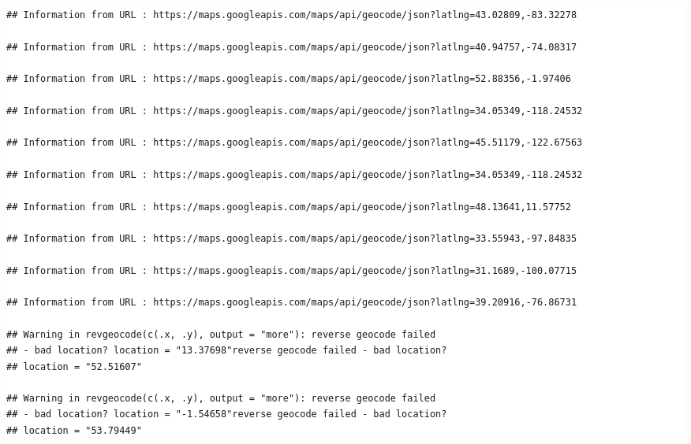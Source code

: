     ## Information from URL : https://maps.googleapis.com/maps/api/geocode/json?latlng=43.02809,-83.32278

    ## Information from URL : https://maps.googleapis.com/maps/api/geocode/json?latlng=40.94757,-74.08317

    ## Information from URL : https://maps.googleapis.com/maps/api/geocode/json?latlng=52.88356,-1.97406

    ## Information from URL : https://maps.googleapis.com/maps/api/geocode/json?latlng=34.05349,-118.24532

    ## Information from URL : https://maps.googleapis.com/maps/api/geocode/json?latlng=45.51179,-122.67563

    ## Information from URL : https://maps.googleapis.com/maps/api/geocode/json?latlng=34.05349,-118.24532

    ## Information from URL : https://maps.googleapis.com/maps/api/geocode/json?latlng=48.13641,11.57752

    ## Information from URL : https://maps.googleapis.com/maps/api/geocode/json?latlng=33.55943,-97.84835

    ## Information from URL : https://maps.googleapis.com/maps/api/geocode/json?latlng=31.1689,-100.07715

    ## Information from URL : https://maps.googleapis.com/maps/api/geocode/json?latlng=39.20916,-76.86731

    ## Warning in revgeocode(c(.x, .y), output = "more"): reverse geocode failed
    ## - bad location? location = "13.37698"reverse geocode failed - bad location?
    ## location = "52.51607"

    ## Warning in revgeocode(c(.x, .y), output = "more"): reverse geocode failed
    ## - bad location? location = "-1.54658"reverse geocode failed - bad location?
    ## location = "53.79449"
